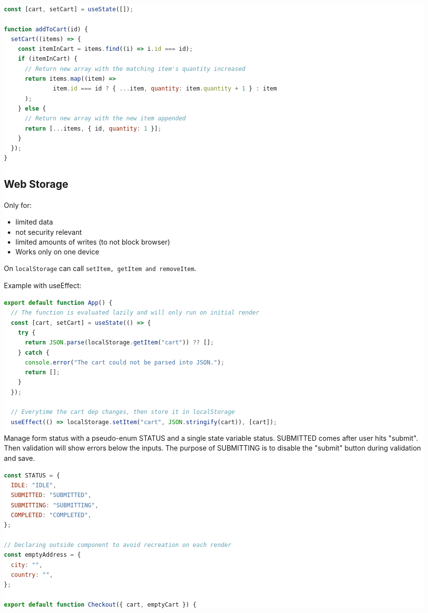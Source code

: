 ````jsx
const [cart, setCart] = useState([]);

function addToCart(id) {
  setCart((items) => {
    const itemInCart = items.find((i) => i.id === id);
    if (itemInCart) {
      // Return new array with the matching item's quantity increased
      return items.map((item) =>
              item.id === id ? { ...item, quantity: item.quantity + 1 } : item
      );
    } else {
      // Return new array with the new item appended
      return [...items, { id, quantity: 1 }];
    }
  });
}
````

## Web Storage

Only for:
* limited data
* not security relevant
* limited amounts of writes (to not block browser)
* Works only on one device

On `localStorage` can call `setItem, getItem and removeItem`.

Example with useEffect:

````jsx
export default function App() {
  // The function is evaluated lazily and will only run on initial render  
  const [cart, setCart] = useState(() => {
    try {
      return JSON.parse(localStorage.getItem("cart")) ?? [];
    } catch {
      console.error("The cart could not be parsed into JSON.");
      return [];
    }
  });

  // Everytime the cart dep changes, then store it in localStorage
  useEffect(() => localStorage.setItem("cart", JSON.stringify(cart)), [cart]);
````

Manage form status with a pseudo-enum STATUS and a single state variable status. SUBMITTED comes after user hits "submit".
Then validation will show errors below the inputs. 
The purpose of SUBMITTING is to disable the "submit" button during validation and save.

```jsx
const STATUS = {
  IDLE: "IDLE",
  SUBMITTED: "SUBMITTED",
  SUBMITTING: "SUBMITTING",
  COMPLETED: "COMPLETED",
};

// Declaring outside component to avoid recreation on each render
const emptyAddress = {
  city: "",
  country: "",
};

export default function Checkout({ cart, emptyCart }) {
```